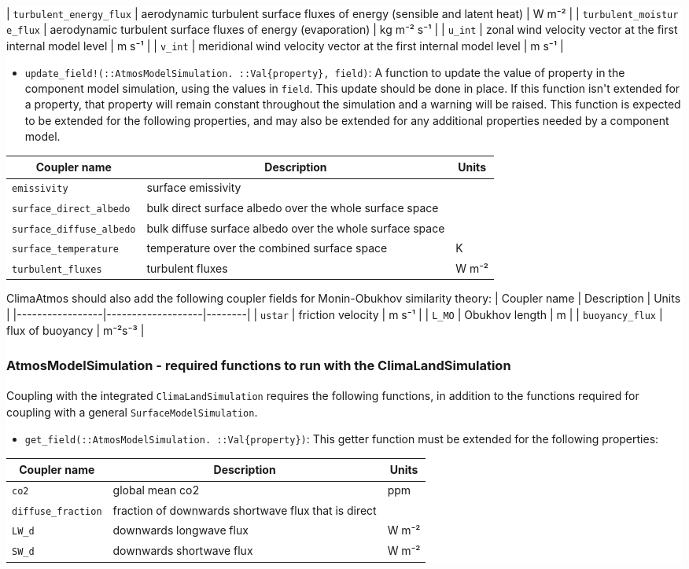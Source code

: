 | `turbulent_energy_flux`     | aerodynamic turbulent surface fluxes of energy (sensible and latent heat) | W m⁻²      |
| `turbulent_moisture_flux`   | aerodynamic turbulent surface fluxes of energy (evaporation)              | kg m⁻² s⁻¹ |
| `u_int`                     | zonal wind velocity vector at the first internal model level              | m s⁻¹      |
| `v_int`                     | meridional wind velocity vector at the first internal model level         | m s⁻¹      |

- `update_field!(::AtmosModelSimulation. ::Val{property}, field)`:
A function to update the value of property in the component model
simulation, using the values in `field`. This update should
be done in place. If this function isn't extended for a property,
that property will remain constant throughout the simulation
and a warning will be raised.
This function is expected to be extended for the
following properties, and may also be extended for any additional
properties needed by a component model.

| Coupler name             | Description                                              | Units |
|--------------------------|----------------------------------------------------------|-------|
| `emissivity`             | surface emissivity                                       |       |
| `surface_direct_albedo`  | bulk direct surface albedo over the whole surface space  |       |
| `surface_diffuse_albedo` | bulk diffuse surface albedo over the whole surface space |       |
| `surface_temperature`    | temperature over the combined surface space              | K     |
| `turbulent_fluxes`       | turbulent fluxes                                         | W m⁻² |

ClimaAtmos should also add the following coupler fields for Monin-Obukhov similarity theory:
| Coupler name    | Description       | Units  |
|-----------------|-------------------|--------|
| `ustar`         | friction velocity | m s⁻¹  |
| `L_MO`          | Obukhov length    | m      |
| `buoyancy_flux` | flux of buoyancy  | m⁻²s⁻³ |


### AtmosModelSimulation - required functions to run with the ClimaLandSimulation

Coupling with the integrated `ClimaLandSimulation` requires the following functions, in addition
to the functions required for coupling with a general `SurfaceModelSimulation`.

- `get_field(::AtmosModelSimulation. ::Val{property})`:
This getter function must be extended
for the following properties:

| Coupler name        | Description                                                    | Units   |
|---------------------|----------------------------------------------------------------|---------|
| `co2`               | global mean co2                                                | ppm     |
| `diffuse_fraction`  | fraction of downwards shortwave flux that is direct            |         |
| `LW_d`              | downwards longwave flux                                        | W m⁻²   |
| `SW_d`              | downwards shortwave flux                                       | W m⁻²   |
